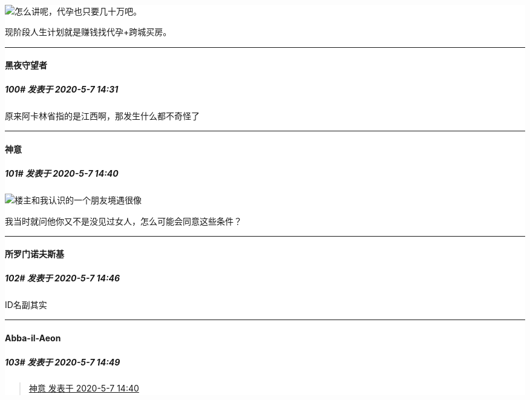 

<img src="https://static.saraba1st.com/image/smiley/face2017/186.png" referrerpolicy="no-referrer">怎么讲呢，代孕也只要几十万吧。

现阶段人生计划就是赚钱找代孕+跨城买房。







-----

####  黑夜守望者  
##### 100#       发表于 2020-5-7 14:31




原来阿卡林省指的是江西啊，那发生什么都不奇怪了







-----

####  神意  
##### 101#       发表于 2020-5-7 14:40



<img src="https://static.saraba1st.com/image/smiley/face2017/013.png" referrerpolicy="no-referrer">楼主和我认识的一个朋友境遇很像

我当时就问他你又不是没见过女人，怎么可能会同意这些条件？







-----

####  所罗门诺夫斯基  
##### 102#       发表于 2020-5-7 14:46




ID名副其实







-----

####  Abba-il-Aeon  
##### 103#       发表于 2020-5-7 14:49



<blockquote><a href="httphttps://bbs.saraba1st.com/2b/forum.php?mod=redirect&amp;goto=findpost&amp;pid=47332349&amp;ptid=1933199" target="_blank">神意 发表于 2020-5-7 14:40</a>
